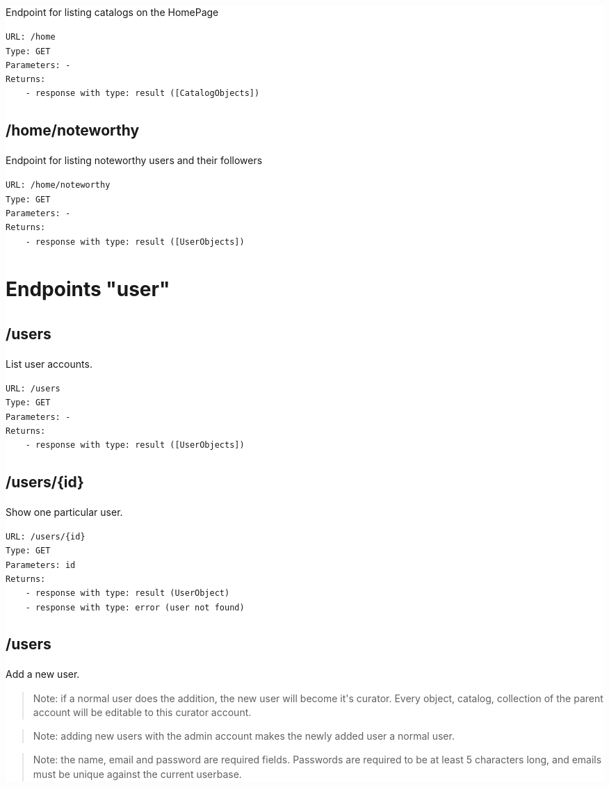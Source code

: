 Endpoint for listing catalogs on the HomePage

	URL: /home
	Type: GET
	Parameters: -
	Returns:
		- response with type: result ([CatalogObjects])

## /home/noteworthy

Endpoint for listing noteworthy users and their followers

	URL: /home/noteworthy
	Type: GET
	Parameters: -
	Returns:
		- response with type: result ([UserObjects])

# Endpoints "user"  

## /users

List user accounts.

	URL: /users
	Type: GET
	Parameters: -
	Returns:
		- response with type: result ([UserObjects])

## /users/{id}

Show one particular user.

	URL: /users/{id} 
	Type: GET  
	Parameters: id  
	Returns:  
		- response with type: result (UserObject)
		- response with type: error (user not found)  

## /users

Add a new user.

> Note: if a normal user does the addition, the new user will become it's curator. Every object, catalog, collection of the parent account will be editable to this curator account.  

> Note: adding new users with the admin account makes the newly added user a normal user.

> Note: the name, email and password are required fields. Passwords are required to be at least 5 characters long, and emails must be unique against the current userbase.  
